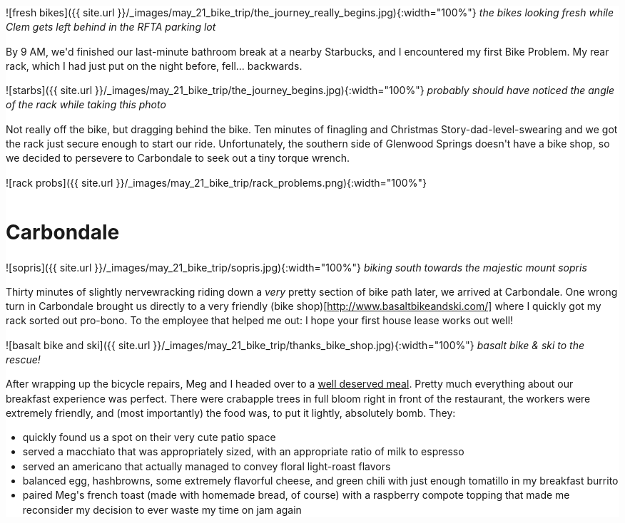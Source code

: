 ![fresh bikes]({{ site.url }}/_images/may_21_bike_trip/the_journey_really_begins.jpg){:width="100%"}
*the bikes looking fresh while Clem gets left behind in the RFTA parking lot*

By 9 AM, we'd finished our
last-minute bathroom break at a nearby Starbucks, and I
encountered my first Bike Problem. My rear rack, which I
had just put on the night before, fell... backwards.

![starbs]({{ site.url }}/_images/may_21_bike_trip/the_journey_begins.jpg){:width="100%"}
*probably should have noticed the angle of the rack while taking this photo*

Not really off the bike, but dragging behind the bike.
Ten minutes of finagling and
Christmas Story-dad-level-swearing and we got the rack
just secure enough to start our ride. Unfortunately,
the southern side of Glenwood Springs doesn't have a bike
shop, so we decided to persevere to Carbondale to seek out
a tiny torque wrench.

![rack probs]({{ site.url }}/_images/may_21_bike_trip/rack_problems.png){:width="100%"}

# Carbondale

![sopris]({{ site.url }}/_images/may_21_bike_trip/sopris.jpg){:width="100%"}
*biking south towards the majestic mount sopris*

Thirty minutes of slightly nervewracking riding down a
*very* pretty section of bike path later, we arrived at
Carbondale. One wrong turn in Carbondale brought us
directly to a very friendly
(bike shop)[http://www.basaltbikeandski.com/] where I
quickly got my rack sorted out pro-bono. To the employee
that helped me out: I hope your first house lease works
out well!

![basalt bike and ski]({{ site.url }}/_images/may_21_bike_trip/thanks_bike_shop.jpg){:width="100%"}
*basalt bike & ski to the rescue!*

After wrapping up the bicycle repairs, Meg and I headed
over to a [well deserved meal](https://www.silocarbondale.com/).
Pretty much everything about our breakfast experience
was perfect. There were crabapple trees in full bloom right
in front of the restaurant, the workers were extremely
friendly, and (most importantly) the food was, to put
it lightly, absolutely bomb. They:

- quickly found us a spot on their very cute patio space
- served a macchiato that was appropriately sized, with
  an appropriate ratio of milk to espresso
- served an americano that actually managed to convey
  floral light-roast flavors
- balanced egg, hashbrowns, some extremely flavorful
  cheese, and green chili with just enough tomatillo
  in my breakfast burrito
- paired Meg's french toast (made with homemade bread,
  of course) with a raspberry compote topping that
  made me reconsider my decision to ever waste my time
  on jam again
